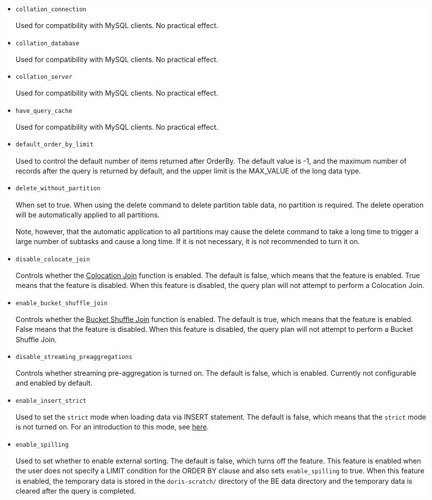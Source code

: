 * `collation_connection`

    Used for compatibility with MySQL clients. No practical effect.

* `collation_database`

    Used for compatibility with MySQL clients. No practical effect.

* `collation_server`

    Used for compatibility with MySQL clients. No practical effect.

* `have_query_cache`

  Used for compatibility with MySQL clients. No practical effect.

* `default_order_by_limit`

  Used to control the default number of items returned after OrderBy. The default value is -1, and the maximum number of records after the query is returned by default, and the upper limit is the MAX_VALUE of the long data type.

* `delete_without_partition`

    When set to true. When using the delete command to delete partition table data, no partition is required. The delete operation will be automatically applied to all partitions.

     Note, however, that the automatic application to all partitions may cause the delete command to take a long time to trigger a large number of subtasks and cause a long time. If it is not necessary, it is not recommended to turn it on.

* `disable_colocate_join`

    Controls whether the [Colocation Join](../join-optimization/colocation-join) function is enabled. The default is false, which means that the feature is enabled. True means that the feature is disabled. When this feature is disabled, the query plan will not attempt to perform a Colocation Join.
    
* `enable_bucket_shuffle_join`

    Controls whether the [Bucket Shuffle Join](../join-optimization/bucket-shuffle-join) function is enabled. The default is true, which means that the feature is enabled. False means that the feature is disabled. When this feature is disabled, the query plan will not attempt to perform a Bucket Shuffle Join.

* `disable_streaming_preaggregations`

    Controls whether streaming pre-aggregation is turned on. The default is false, which is enabled. Currently not configurable and enabled by default.
    
* `enable_insert_strict`

    Used to set the `strict` mode when loading data via INSERT statement. The default is false, which means that the `strict` mode is not turned on. For an introduction to this mode, see [here](../../data-operate/import/insert-into-manual).

* `enable_spilling`

    Used to set whether to enable external sorting. The default is false, which turns off the feature. This feature is enabled when the user does not specify a LIMIT condition for the ORDER BY clause and also sets `enable_spilling` to true. When this feature is enabled, the temporary data is stored in the `doris-scratch/` directory of the BE data directory and the temporary data is cleared after the query is completed.
    